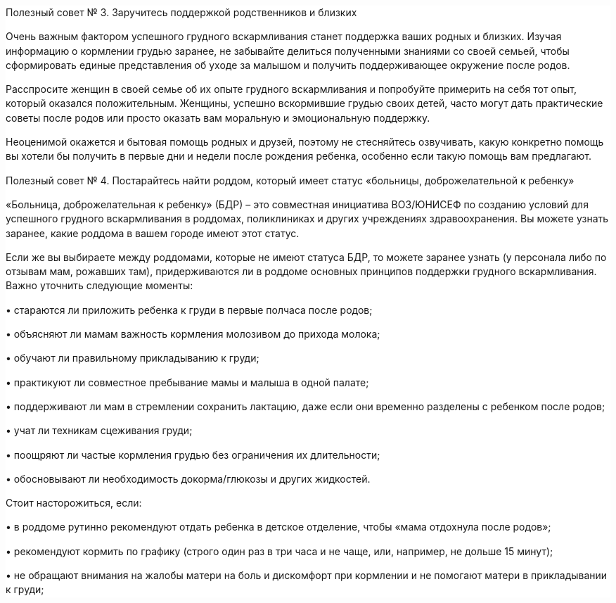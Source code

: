 Полезный совет № 3. Заручитесь поддержкой родственников и близких

Очень важным фактором успешного грудного вскармливания станет поддержка
ваших родных и близких. Изучая информацию о кормлении грудью заранее, не
забывайте делиться полученными знаниями со своей семьей, чтобы
сформировать единые представления об уходе за малышом и получить
поддерживающее окружение после родов.

Расспросите женщин в своей семье об их опыте грудного вскармливания и
попробуйте примерить на себя тот опыт, который оказался положительным.
Женщины, успешно вскормившие грудью своих детей, часто могут дать
практические советы после родов или просто оказать вам моральную и
эмоциональную поддержку.

Неоценимой окажется и бытовая помощь родных и друзей, поэтому не
стесняйтесь озвучивать, какую конкретно помощь вы хотели бы получить в
первые дни и недели после рождения ребенка, особенно если такую помощь
вам предлагают.

Полезный совет № 4. Постарайтесь найти роддом, который имеет статус
«больницы, доброжелательной к ребенку»

«Больница, доброжелательная к ребенку» (БДР) – это совместная инициатива
ВОЗ/ЮНИСЕФ по созданию условий для успешного грудного вскармливания в
роддомах, поликлиниках и других учреждениях здравоохранения. Вы можете
узнать заранее, какие роддома в вашем городе имеют этот статус.

Если же вы выбираете между роддомами, которые не имеют статуса БДР, то
можете заранее узнать (у персонала либо по отзывам мам, рожавших там),
придерживаются ли в роддоме основных принципов поддержки грудного
вскармливания. Важно уточнить следующие моменты:

• стараются ли приложить ребенка к груди в первые полчаса после родов;

• объясняют ли мамам важность кормления молозивом до прихода молока;

• обучают ли правильному прикладыванию к груди;

• практикуют ли совместное пребывание мамы и малыша в одной палате;

• поддерживают ли мам в стремлении сохранить лактацию, даже если они
временно разделены с ребенком после родов;

• учат ли техникам сцеживания груди;

• поощряют ли частые кормления грудью без ограничения их длительности;

• обосновывают ли необходимость докорма/глюкозы и других жидкостей.

Стоит насторожиться, если:

• в роддоме рутинно рекомендуют отдать ребенка в детское отделение,
чтобы «мама отдохнула после родов»;

• рекомендуют кормить по графику (строго один раз в три часа и не чаще,
или, например, не дольше 15 минут);

• не обращают внимания на жалобы матери на боль и дискомфорт при
кормлении и не помогают матери в прикладывании к груди;
